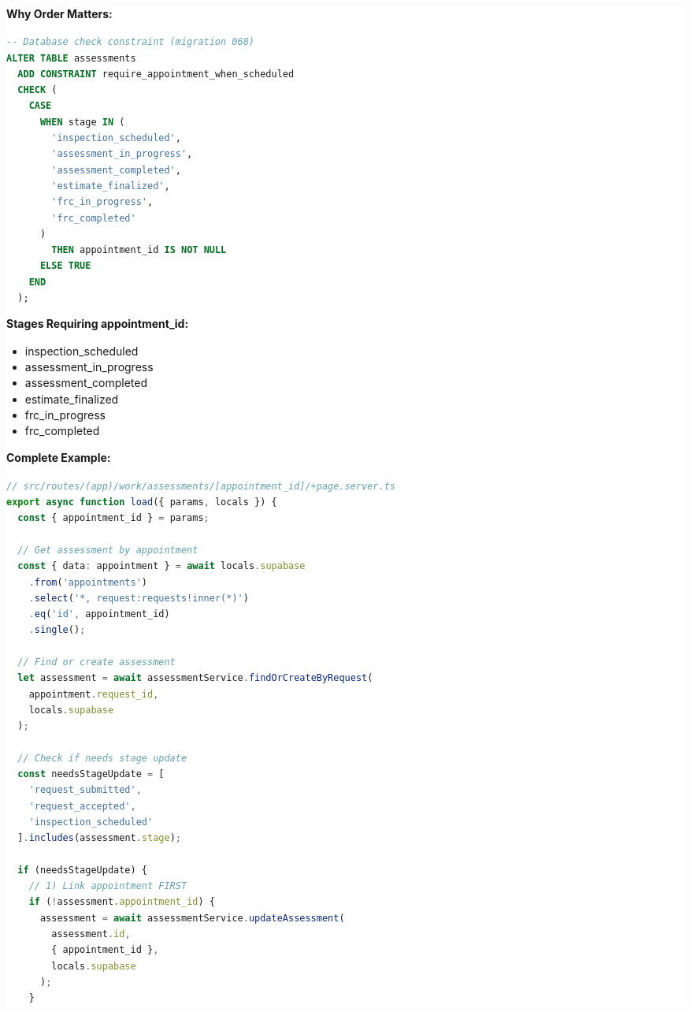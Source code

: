 **Why Order Matters:**

```sql
-- Database check constraint (migration 068)
ALTER TABLE assessments
  ADD CONSTRAINT require_appointment_when_scheduled
  CHECK (
    CASE
      WHEN stage IN (
        'inspection_scheduled',
        'assessment_in_progress',
        'assessment_completed',
        'estimate_finalized',
        'frc_in_progress',
        'frc_completed'
      )
        THEN appointment_id IS NOT NULL
      ELSE TRUE
    END
  );
```

**Stages Requiring appointment_id:**
- inspection_scheduled
- assessment_in_progress
- assessment_completed
- estimate_finalized
- frc_in_progress
- frc_completed

**Complete Example:**

```typescript
// src/routes/(app)/work/assessments/[appointment_id]/+page.server.ts
export async function load({ params, locals }) {
  const { appointment_id } = params;

  // Get assessment by appointment
  const { data: appointment } = await locals.supabase
    .from('appointments')
    .select('*, request:requests!inner(*)')
    .eq('id', appointment_id)
    .single();

  // Find or create assessment
  let assessment = await assessmentService.findOrCreateByRequest(
    appointment.request_id,
    locals.supabase
  );

  // Check if needs stage update
  const needsStageUpdate = [
    'request_submitted',
    'request_accepted',
    'inspection_scheduled'
  ].includes(assessment.stage);

  if (needsStageUpdate) {
    // 1) Link appointment FIRST
    if (!assessment.appointment_id) {
      assessment = await assessmentService.updateAssessment(
        assessment.id,
        { appointment_id },
        locals.supabase
      );
    }
```